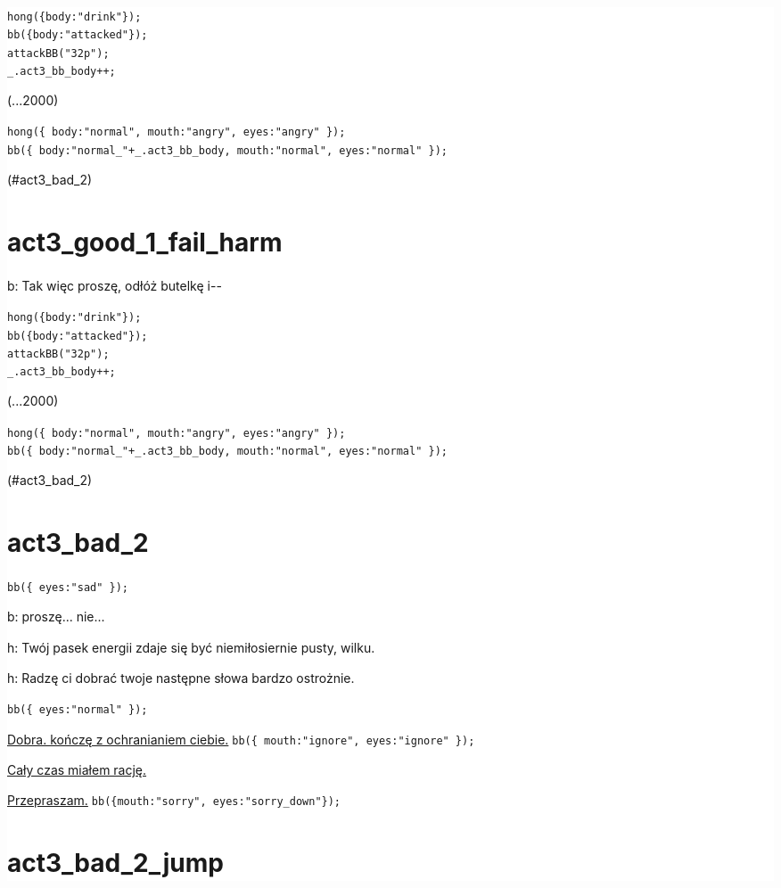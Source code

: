 ```
hong({body:"drink"});
bb({body:"attacked"});
attackBB("32p");
_.act3_bb_body++;
```

(...2000)

```
hong({ body:"normal", mouth:"angry", eyes:"angry" });
bb({ body:"normal_"+_.act3_bb_body, mouth:"normal", eyes:"normal" });
```

(#act3_bad_2)



# act3_good_1_fail_harm

b: Tak więc proszę, odłóż butelkę i--

```
hong({body:"drink"});
bb({body:"attacked"});
attackBB("32p");
_.act3_bb_body++;
```

(...2000)

```
hong({ body:"normal", mouth:"angry", eyes:"angry" });
bb({ body:"normal_"+_.act3_bb_body, mouth:"normal", eyes:"normal" });
```

(#act3_bad_2)




# act3_bad_2

`bb({ eyes:"sad" });`

b: proszę... nie...

h: Twój pasek energii zdaje się być niemiłosiernie pusty, wilku.

h: Radzę ci dobrać twoje następne słowa bardzo ostrożnie.

`bb({ eyes:"normal" });`

[Dobra. kończę z ochranianiem ciebie.](#act3_bad_2_jump) `bb({ mouth:"ignore", eyes:"ignore" });`

[Cały czas miałem rację.](#act3_bad_2_right)

[Przepraszam.](#act3_good_2b) `bb({mouth:"sorry", eyes:"sorry_down"});`


# act3_bad_2_jump
